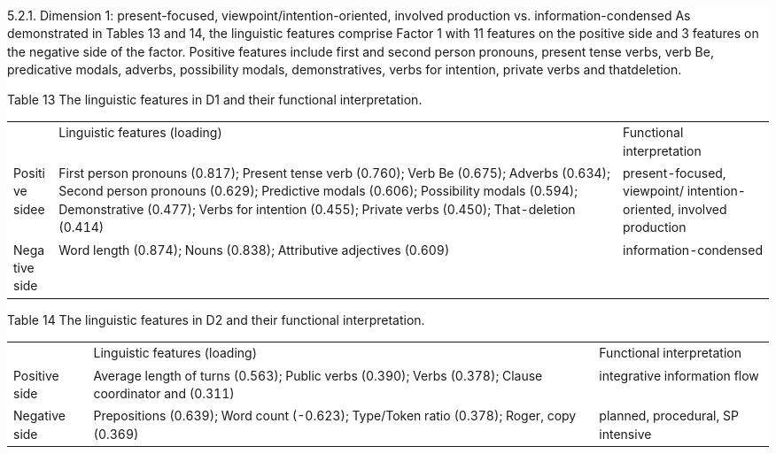 5.2.1. Dimension 1: present-focused, viewpoint/intention-oriented, involved production vs. information-condensed As demonstrated in Tables 13 and 14, the linguistic features comprise Factor 1 with 11 features on the positive side and 3 features on the negative side of the factor. Positive features include first and second person pronouns, present tense verbs, verb Be, predicative modals, adverbs, possibility modals, demonstratives, verbs for intention, private verbs and thatdeletion.

Table 13 The linguistic features in D1 and their functional interpretation.   

<html><body><table><tr><td></td><td>Linguistic features (loading)</td><td>Functional interpretation</td></tr><tr><td>Positive sidee</td><td>First person pronouns (0.817); Present tense verb (0.760); Verb Be (0.675); Adverbs (0.634); Second person pronouns (0.629); Predictive modals (0.606); Possibility modals (0.594); Demonstrative (0.477); Verbs for intention (0.455); Private verbs (0.450); That-deletion (0.414)</td><td>present-focused, viewpoint/ intention-oriented, involved production</td></tr><tr><td>Negative side</td><td>Word length (0.874); Nouns (0.838); Attributive adjectives (0.609)</td><td>information-condensed</td></tr></table></body></html>

Table 14 The linguistic features in D2 and their functional interpretation.   

<html><body><table><tr><td></td><td>Linguistic features (loading)</td><td>Functional interpretation</td></tr><tr><td>Positive side</td><td>Average length of turns (0.563); Public verbs (0.390); Verbs (0.378); Clause coordinator and (0.311)</td><td>integrative information flow</td></tr><tr><td> Negative side</td><td>Prepositions (0.639); Word count (-0.623); Type/Token ratio (0.378); Roger, copy (0.369)</td><td>planned, procedural, SP intensive</td></tr></table></body></html>
